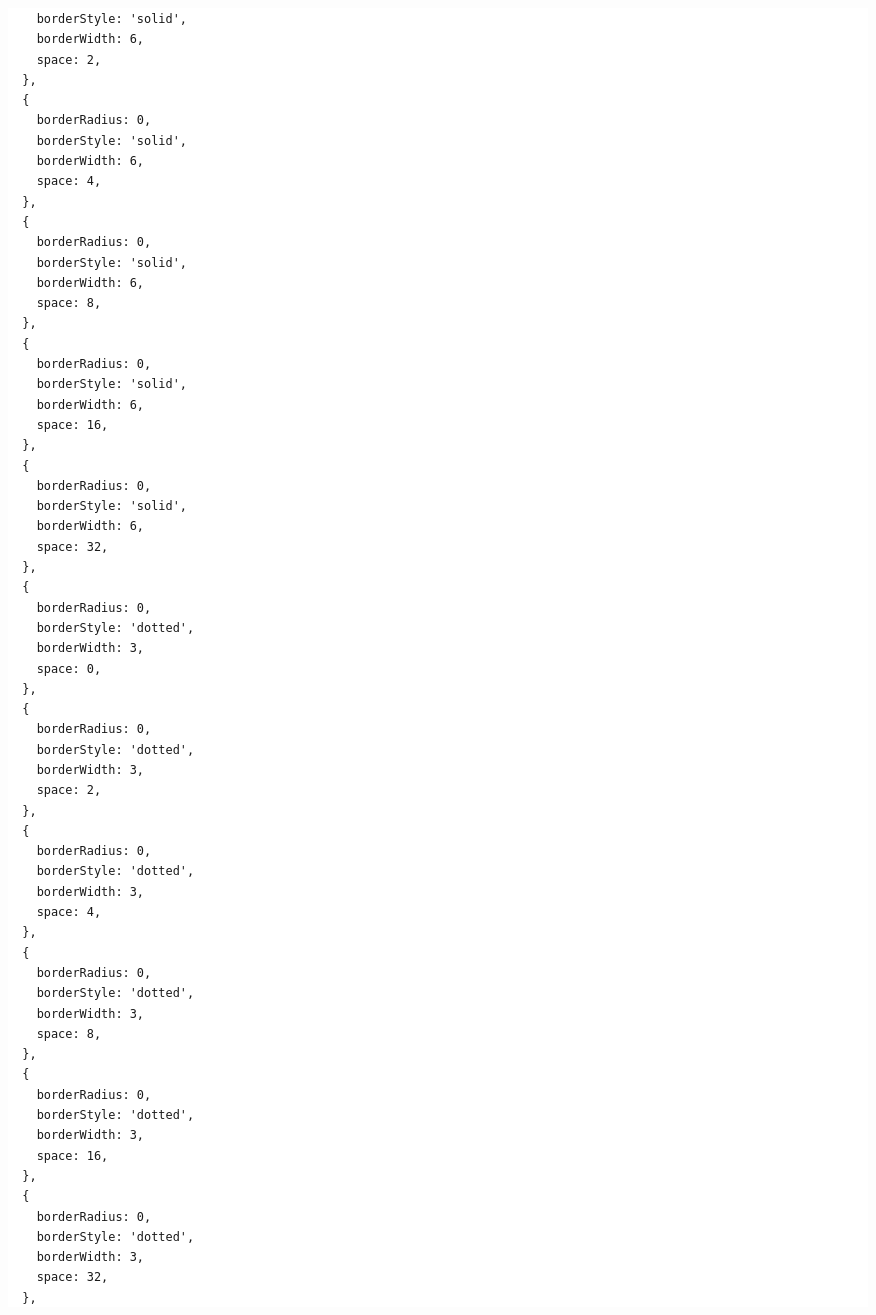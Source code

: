         borderStyle: 'solid',
        borderWidth: 6,
        space: 2,
      },
      {
        borderRadius: 0,
        borderStyle: 'solid',
        borderWidth: 6,
        space: 4,
      },
      {
        borderRadius: 0,
        borderStyle: 'solid',
        borderWidth: 6,
        space: 8,
      },
      {
        borderRadius: 0,
        borderStyle: 'solid',
        borderWidth: 6,
        space: 16,
      },
      {
        borderRadius: 0,
        borderStyle: 'solid',
        borderWidth: 6,
        space: 32,
      },
      {
        borderRadius: 0,
        borderStyle: 'dotted',
        borderWidth: 3,
        space: 0,
      },
      {
        borderRadius: 0,
        borderStyle: 'dotted',
        borderWidth: 3,
        space: 2,
      },
      {
        borderRadius: 0,
        borderStyle: 'dotted',
        borderWidth: 3,
        space: 4,
      },
      {
        borderRadius: 0,
        borderStyle: 'dotted',
        borderWidth: 3,
        space: 8,
      },
      {
        borderRadius: 0,
        borderStyle: 'dotted',
        borderWidth: 3,
        space: 16,
      },
      {
        borderRadius: 0,
        borderStyle: 'dotted',
        borderWidth: 3,
        space: 32,
      },